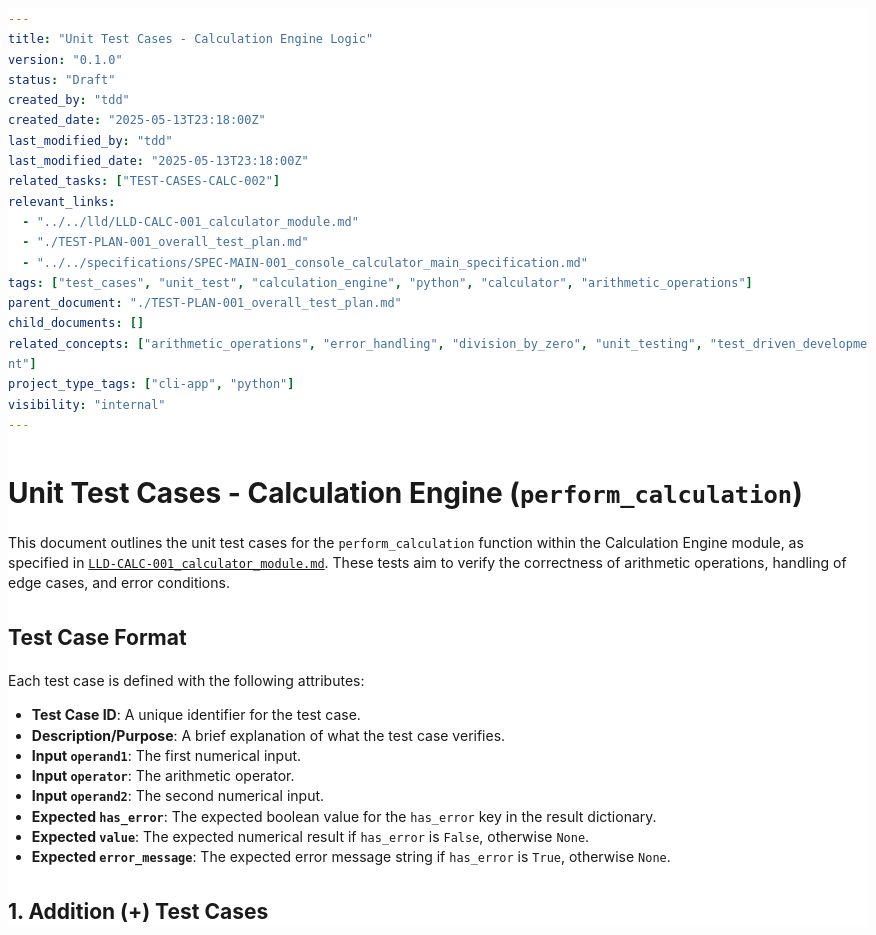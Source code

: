 ```yaml
---
title: "Unit Test Cases - Calculation Engine Logic"
version: "0.1.0"
status: "Draft"
created_by: "tdd"
created_date: "2025-05-13T23:18:00Z"
last_modified_by: "tdd"
last_modified_date: "2025-05-13T23:18:00Z"
related_tasks: ["TEST-CASES-CALC-002"]
relevant_links:
  - "../../lld/LLD-CALC-001_calculator_module.md"
  - "./TEST-PLAN-001_overall_test_plan.md"
  - "../../specifications/SPEC-MAIN-001_console_calculator_main_specification.md"
tags: ["test_cases", "unit_test", "calculation_engine", "python", "calculator", "arithmetic_operations"]
parent_document: "./TEST-PLAN-001_overall_test_plan.md"
child_documents: []
related_concepts: ["arithmetic_operations", "error_handling", "division_by_zero", "unit_testing", "test_driven_development"]
project_type_tags: ["cli-app", "python"]
visibility: "internal"
---
```


# Unit Test Cases - Calculation Engine (`perform_calculation`)

This document outlines the unit test cases for the `perform_calculation` function within the Calculation Engine module, as specified in [`LLD-CALC-001_calculator_module.md`](../../lld/LLD-CALC-001_calculator_module.md). These tests aim to verify the correctness of arithmetic operations, handling of edge cases, and error conditions.

## Test Case Format

Each test case is defined with the following attributes:
-   **Test Case ID**: A unique identifier for the test case.
-   **Description/Purpose**: A brief explanation of what the test case verifies.
-   **Input `operand1`**: The first numerical input.
-   **Input `operator`**: The arithmetic operator.
-   **Input `operand2`**: The second numerical input.
-   **Expected `has_error`**: The expected boolean value for the `has_error` key in the result dictionary.
-   **Expected `value`**: The expected numerical result if `has_error` is `False`, otherwise `None`.
-   **Expected `error_message`**: The expected error message string if `has_error` is `True`, otherwise `None`.

## 1. Addition (+) Test Cases
